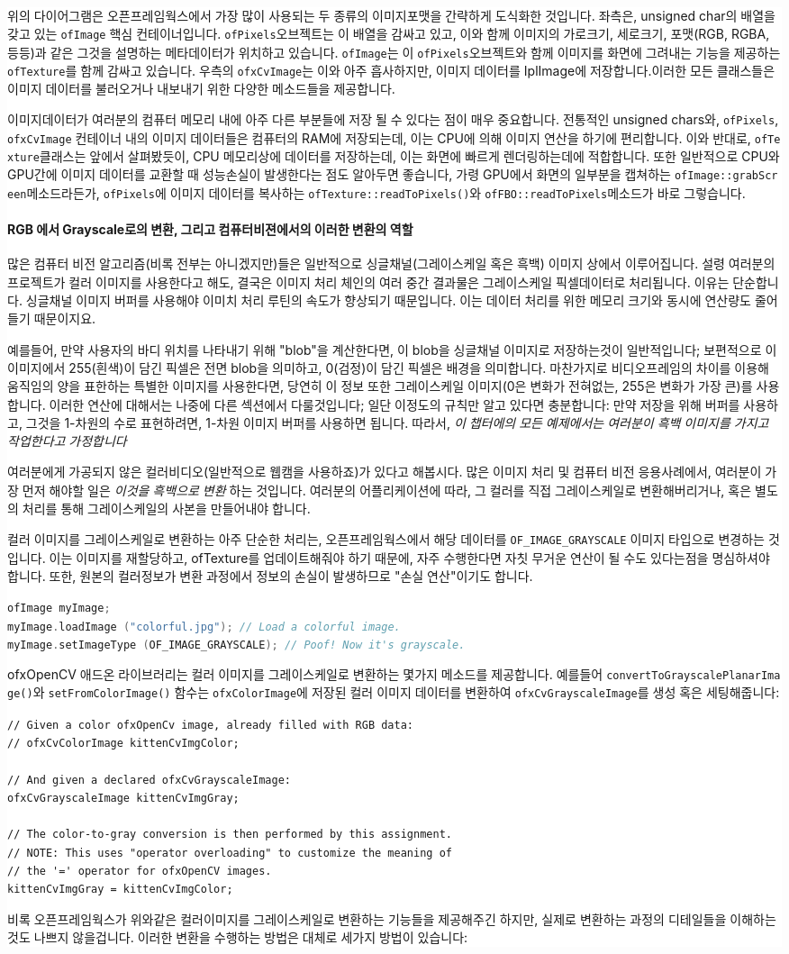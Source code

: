 위의 다이어그램은 오픈프레임웍스에서 가장 많이 사용되는 두 종류의 이미지포맷을 간략하게 도식화한 것입니다. 좌측은, unsigned char의 배열을 갖고 있는 `ofImage` 핵심 컨테이너입니다. `ofPixels`오브젝트는 이 배열을 감싸고 있고, 이와 함께 이미지의 가로크기, 세로크기, 포맷(RGB, RGBA, 등등)과 같은 그것을 설명하는 메타데이터가 위치하고 있습니다. `ofImage`는 이 `ofPixels`오브젝트와 함께 이미지를 화면에 그려내는 기능을 제공하는 `ofTexture`를 함께 감싸고 있습니다. 우측의 `ofxCvImage`는 이와 아주 흡사하지만, 이미지 데이터를 IplImage에 저장합니다.이러한 모든 클래스들은 이미지 데이터를 불러오거나 내보내기 위한 다양한 메소드들을 제공합니다.

이미지데이터가 여러분의 컴퓨터 메모리 내에 아주 다른 부분들에 저장 될 수 있다는 점이 매우 중요합니다. 전통적인 unsigned chars와, `ofPixels`, `ofxCvImage` 컨테이너 내의 이미지 데이터들은 컴퓨터의 RAM에 저장되는데, 이는 CPU에 의해 이미지 연산을 하기에 편리합니다. 이와 반대로, `ofTexture`클래스는 앞에서 살펴봤듯이, CPU 메모리상에 데이터를 저장하는데, 이는 화면에 빠르게 렌더링하는데에 적합합니다. 또한 일반적으로 CPU와 GPU간에 이미지 데이터를 교환할 때 성능손실이 발생한다는 점도 알아두면 좋습니다, 가령 GPU에서 화면의 일부분을 캡쳐하는 `ofImage::grabScreen`메소드라든가, `ofPixels`에 이미지 데이터를 복사하는 `ofTexture::readToPixels()`와 `ofFBO::readToPixels`메소드가 바로 그렇습니다.

#### RGB 에서 Grayscale로의 변환, 그리고 컴퓨터비젼에서의 이러한 변환의 역할

많은 컴퓨터 비전 알고리즘(비록 전부는 아니겠지만)들은 일반적으로 싱글채널(그레이스케일 혹은 흑백) 이미지 상에서 이루어집니다. 설령 여러분의 프로젝트가 컬러 이미지를 사용한다고 해도, 결국은  이미지 처리 체인의 여러 중간 결과물은 그레이스케일 픽셀데이터로 처리됩니다. 이유는 단순합니다. 싱글채널 이미지 버퍼를 사용해야 이미치 처리 루틴의 속도가 향상되기 때문입니다. 이는 데이터 처리를 위한 메모리 크기와 동시에 연산량도 줄어들기 때문이지요.



예를들어, 만약 사용자의 바디 위치를 나타내기 위해 "blob"을 계산한다면, 이 blob을 싱글채널 이미지로 저장하는것이 일반적입니다; 보편적으로 이 이미지에서 255(흰색)이 담긴 픽셀은 전면 blob을 의미하고, 0(검정)이 담긴 픽셀은 배경을 의미합니다. 마찬가지로 비디오프레임의 차이를 이용해 움직임의 양을 표한하는 특별한 이미지를 사용한다면, 당연히 이 정보 또한 그레이스케일 이미지(0은 변화가 전혀없는, 255은 변화가 가장 큰)를 사용합니다. 이러한 연산에 대해서는 나중에 다른 섹션에서 다룰것입니다; 일단 이정도의 규칙만 알고 있다면 충분합니다: 만약 저장을 위해 버퍼를 사용하고, 그것을 1-차원의 수로 표현하려면, 1-차원 이미지 버퍼를 사용하면 됩니다. 따라서, *이 챕터에의 모든 예제에서는 여러분이 흑백 이미지를 가지고 작업한다고 가정합니다*
 
여러분에게 가공되지 않은 컬러비디오(일반적으로 웹캠을 사용하죠)가 있다고 해봅시다. 많은 이미지 처리 및 컴퓨터 비전 응용사례에서, 여러분이 가장 먼저 해야할 일은 *이것을 흑백으로 변환* 하는 것입니다. 여러분의 어플리케이션에 따라, 그 컬러를 직접 그레이스케일로 변환해버리거나, 혹은 별도의 처리를 통해 그레이스케일의 사본을 만들어내야 합니다.

컬러 이미지를 그레이스케일로 변환하는 아주 단순한 처리는, 오픈프레임웍스에서 해당 데이터를 `OF_IMAGE_GRAYSCALE` 이미지 타입으로 변경하는 것입니다. 이는 이미지를 재할당하고, ofTexture를 업데이트해줘야 하기 때문에, 자주 수행한다면 자칫 무거운 연산이 될 수도 있다는점을 명심하셔야 합니다. 또한, 원본의 컬러정보가 변환 과정에서 정보의 손실이 발생하므로 "손실 연산"이기도 합니다.

```cpp
ofImage myImage; 
myImage.loadImage ("colorful.jpg"); // Load a colorful image.
myImage.setImageType (OF_IMAGE_GRAYSCALE); // Poof! Now it's grayscale. 
```

ofxOpenCV 애드온 라이브러리는 컬러 이미지를 그레이스케일로 변환하는 몇가지 메소드를 제공합니다. 예를들어 `convertToGrayscalePlanarImage()`와 `setFromColorImage()` 함수는 `ofxColorImage`에 저장된 컬러 이미지 데이터를 변환하여 `ofxCvGrayscaleImage`를 생성 혹은 세팅해줍니다:

```
// Given a color ofxOpenCv image, already filled with RGB data:
// ofxCvColorImage kittenCvImgColor; 

// And given a declared ofxCvGrayscaleImage:
ofxCvGrayscaleImage kittenCvImgGray;
	
// The color-to-gray conversion is then performed by this assignment.
// NOTE: This uses "operator overloading" to customize the meaning of
// the '=' operator for ofxOpenCV images. 
kittenCvImgGray = kittenCvImgColor;
```

비록 오픈프레임웍스가 위와같은 컬러이미지를 그레이스케일로 변환하는 기능들을 제공해주긴 하지만, 실제로 변환하는 과정의 디테일들을 이해하는것도 나쁘지 않을겁니다. 이러한 변환을 수행하는 방법은 대체로 세가지 방법이 있습니다:

